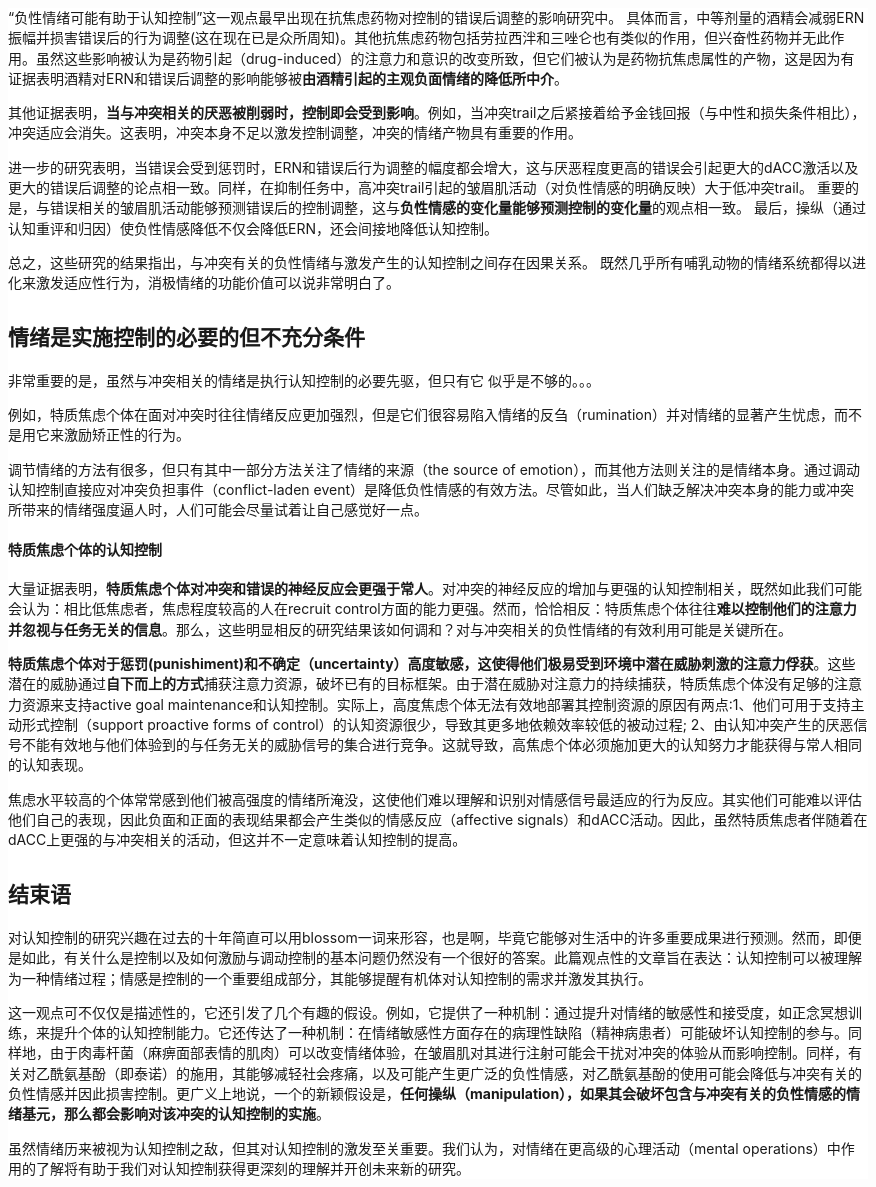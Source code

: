 “负性情绪可能有助于认知控制”这一观点最早出现在抗焦虑药物对控制的错误后调整的影响研究中。 具体而言，中等剂量的酒精会减弱ERN振幅并损害错误后的行为调整(这在现在已是众所周知)。其他抗焦虑药物包括劳拉西泮和三唑仑也有类似的作用，但兴奋性药物并无此作用。虽然这些影响被认为是药物引起（drug-induced）的注意力和意识的改变所致，但它们被认为是药物抗焦虑属性的产物，这是因为有证据表明酒精对ERN和错误后调整的影响能够被**由酒精引起的主观负面情绪的降低所中介**。

其他证据表明，**当与冲突相关的厌恶被削弱时，控制即会受到影响**。例如，当冲突trail之后紧接着给予金钱回报（与中性和损失条件相比），冲突适应会消失。这表明，冲突本身不足以激发控制调整，冲突的情绪产物具有重要的作用。

进一步的研究表明，当错误会受到惩罚时，ERN和错误后行为调整的幅度都会增大，这与厌恶程度更高的错误会引起更大的dACC激活以及更大的错误后调整的论点相一致。同样，在抑制任务中，高冲突trail引起的皱眉肌活动（对负性情感的明确反映）大于低冲突trail。 重要的是，与错误相关的皱眉肌活动能够预测错误后的控制调整，这与**负性情感的变化量能够预测控制的变化量**的观点相一致。 最后，操纵（通过认知重评和归因）使负性情感降低不仅会降低ERN，还会间接地降低认知控制。

总之，这些研究的结果指出，与冲突有关的负性情绪与激发产生的认知控制之间存在因果关系。 既然几乎所有哺乳动物的情绪系统都得以进化来激发适应性行为，消极情绪的功能价值可以说非常明白了。

## 情绪是实施控制的必要的但不充分条件
非常重要的是，虽然与冲突相关的情绪是执行认知控制的必要先驱，但只有它 似乎是不够的。。。

例如，特质焦虑个体在面对冲突时往往情绪反应更加强烈，但是它们很容易陷入情绪的反刍（rumination）并对情绪的显著产生忧虑，而不是用它来激励矫正性的行为。

调节情绪的方法有很多，但只有其中一部分方法关注了情绪的来源（the source of emotion），而其他方法则关注的是情绪本身。通过调动认知控制直接应对冲突负担事件（conflict-laden event）是降低负性情感的有效方法。尽管如此，当人们缺乏解决冲突本身的能力或冲突所带来的情绪强度逼人时，人们可能会尽量试着让自己感觉好一点。

#### 特质焦虑个体的认知控制
大量证据表明，**特质焦虑个体对冲突和错误的神经反应会更强于常人**。对冲突的神经反应的增加与更强的认知控制相关，既然如此我们可能会认为：相比低焦虑者，焦虑程度较高的人在recruit control方面的能力更强。然而，恰恰相反：特质焦虑个体往往**难以控制他们的注意力并忽视与任务无关的信息**。那么，这些明显相反的研究结果该如何调和？对与冲突相关的负性情绪的有效利用可能是关键所在。

**特质焦虑个体对于惩罚(punishiment)和不确定（uncertainty）高度敏感，这使得他们极易受到环境中潜在威胁刺激的注意力俘获**。这些潜在的威胁通过**自下而上的方式**捕获注意力资源，破坏已有的目标框架。由于潜在威胁对注意力的持续捕获，特质焦虑个体没有足够的注意力资源来支持active goal maintenance和认知控制。实际上，高度焦虑个体无法有效地部署其控制资源的原因有两点:1、他们可用于支持主动形式控制（support proactive forms of control）的认知资源很少，导致其更多地依赖效率较低的被动过程; 2、由认知冲突产生的厌恶信号不能有效地与他们体验到的与任务无关的威胁信号的集合进行竞争。这就导致，高焦虑个体必须施加更大的认知努力才能获得与常人相同的认知表现。

焦虑水平较高的个体常常感到他们被高强度的情绪所淹没，这使他们难以理解和识别对情感信号最适应的行为反应。其实他们可能难以评估他们自己的表现，因此负面和正面的表现结果都会产生类似的情感反应（affective signals）和dACC活动。因此，虽然特质焦虑者伴随着在dACC上更强的与冲突相关的活动，但这并不一定意味着认知控制的提高。

## 结束语
对认知控制的研究兴趣在过去的十年简直可以用blossom一词来形容，也是啊，毕竟它能够对生活中的许多重要成果进行预测。然而，即便是如此，有关什么是控制以及如何激励与调动控制的基本问题仍然没有一个很好的答案。此篇观点性的文章旨在表达：认知控制可以被理解为一种情绪过程；情感是控制的一个重要组成部分，其能够提醒有机体对认知控制的需求并激发其执行。

这一观点可不仅仅是描述性的，它还引发了几个有趣的假设。例如，它提供了一种机制：通过提升对情绪的敏感性和接受度，如正念冥想训练，来提升个体的认知控制能力。它还传达了一种机制：在情绪敏感性方面存在的病理性缺陷（精神病患者）可能破坏认知控制的参与。同样地，由于肉毒杆菌（麻痹面部表情的肌肉）可以改变情绪体验，在皱眉肌对其进行注射可能会干扰对冲突的体验从而影响控制。同样，有关对乙酰氨基酚（即泰诺）的施用，其能够减轻社会疼痛，以及可能产生更广泛的负性情感，对乙酰氨基酚的使用可能会降低与冲突有关的负性情感并因此损害控制。更广义上地说，一个的新颖假设是，**任何操纵（manipulation），如果其会破坏包含与冲突有关的负性情感的情绪基元，那么都会影响对该冲突的认知控制的实施**。

虽然情绪历来被视为认知控制之敌，但其对认知控制的激发至关重要。我们认为，对情绪在更高级的心理活动（mental operations）中作用的了解将有助于我们对认知控制获得更深刻的理解并开创未来新的研究。
